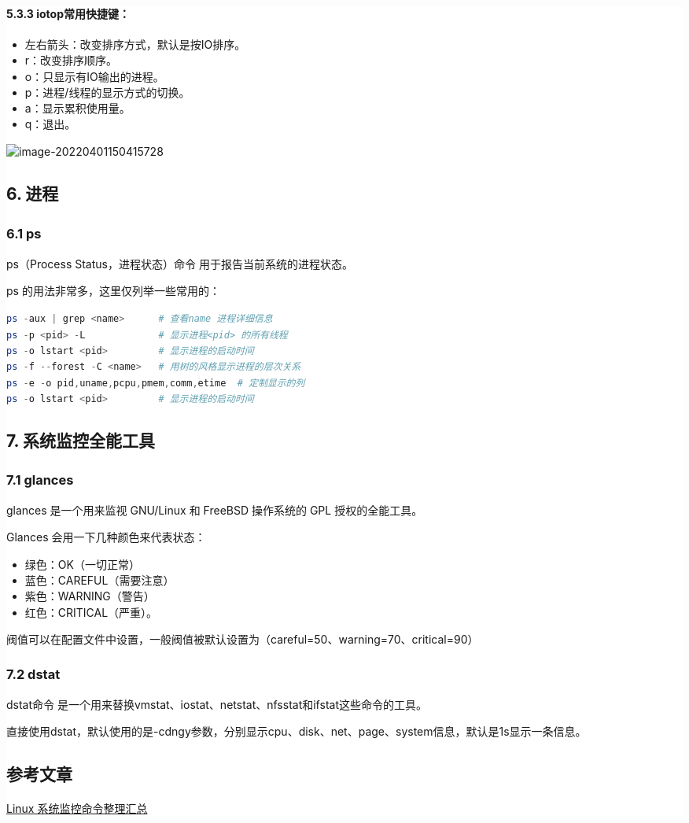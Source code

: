 #### 5.3.3 iotop常用快捷键：

- 左右箭头：改变排序方式，默认是按IO排序。
- r：改变排序顺序。
- o：只显示有IO输出的进程。
- p：进程/线程的显示方式的切换。
- a：显示累积使用量。
- q：退出。

![image-20220401150415728](https://abelsun-1256449468.cos.ap-beijing.myqcloud.com/image/image-20220401150415728.png)

## 6. 进程

### 6.1 ps

ps（Process Status，进程状态）命令 用于报告当前系统的进程状态。

ps 的用法非常多，这里仅列举一些常用的：

```powershell
ps -aux | grep <name>      # 查看name 进程详细信息
ps -p <pid> -L             # 显示进程<pid> 的所有线程
ps -o lstart <pid>         # 显示进程的启动时间
ps -f --forest -C <name>   # 用树的风格显示进程的层次关系
ps -e -o pid,uname,pcpu,pmem,comm,etime  # 定制显示的列
ps -o lstart <pid>         # 显示进程的启动时间
```

## 7. 系统监控全能工具

### 7.1 glances

glances 是一个用来监视 GNU/Linux 和 FreeBSD 操作系统的 GPL 授权的全能工具。

Glances 会用一下几种颜色来代表状态：

- 绿色：OK（一切正常）
- 蓝色：CAREFUL（需要注意）
- 紫色：WARNING（警告）
- 红色：CRITICAL（严重）。

阀值可以在配置文件中设置，一般阀值被默认设置为（careful=50、warning=70、critical=90）

### 7.2 dstat

dstat命令 是一个用来替换vmstat、iostat、netstat、nfsstat和ifstat这些命令的工具。

直接使用dstat，默认使用的是-cdngy参数，分别显示cpu、disk、net、page、system信息，默认是1s显示一条信息。

## 参考文章

[Linux 系统监控命令整理汇总](https://segmentfault.com/a/1190000038231309)